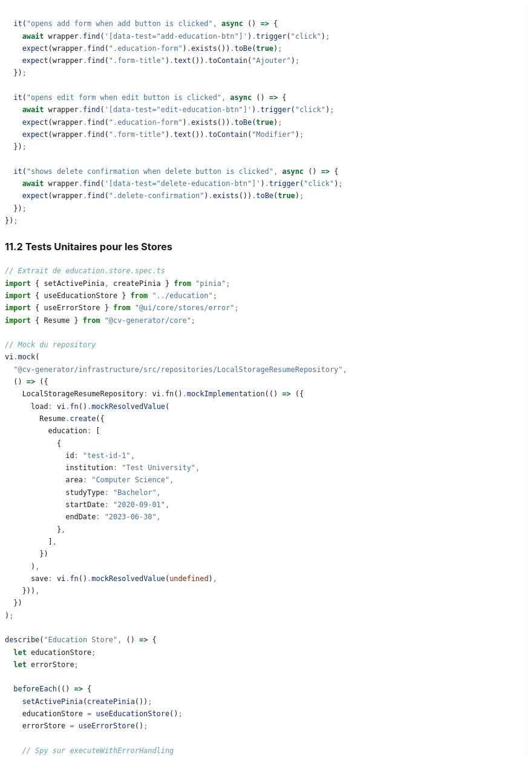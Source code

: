 ```typescript

  it("opens add form when add button is clicked", async () => {
    await wrapper.find('[data-test="add-education-btn"]').trigger("click");
    expect(wrapper.find(".education-form").exists()).toBe(true);
    expect(wrapper.find(".form-title").text()).toContain("Ajouter");
  });

  it("opens edit form when edit button is clicked", async () => {
    await wrapper.find('[data-test="edit-education-btn"]').trigger("click");
    expect(wrapper.find(".education-form").exists()).toBe(true);
    expect(wrapper.find(".form-title").text()).toContain("Modifier");
  });

  it("shows delete confirmation when delete button is clicked", async () => {
    await wrapper.find('[data-test="delete-education-btn"]').trigger("click");
    expect(wrapper.find(".delete-confirmation").exists()).toBe(true);
  });
});
```

### 11.2 Tests Unitaires pour les Stores

```typescript
// Extrait de education.store.spec.ts
import { setActivePinia, createPinia } from "pinia";
import { useEducationStore } from "../education";
import { useErrorStore } from "@ui/core/stores/error";
import { Resume } from "@cv-generator/core";

// Mock du repository
vi.mock(
  "@cv-generator/infrastructure/src/repositories/LocalStorageResumeRepository",
  () => ({
    LocalStorageResumeRepository: vi.fn().mockImplementation(() => ({
      load: vi.fn().mockResolvedValue(
        Resume.create({
          education: [
            {
              id: "test-id-1",
              institution: "Test University",
              area: "Computer Science",
              studyType: "Bachelor",
              startDate: "2020-09-01",
              endDate: "2023-06-30",
            },
          ],
        })
      ),
      save: vi.fn().mockResolvedValue(undefined),
    })),
  })
);

describe("Education Store", () => {
  let educationStore;
  let errorStore;

  beforeEach(() => {
    setActivePinia(createPinia());
    educationStore = useEducationStore();
    errorStore = useErrorStore();

    // Spy sur executeWithErrorHandling
```